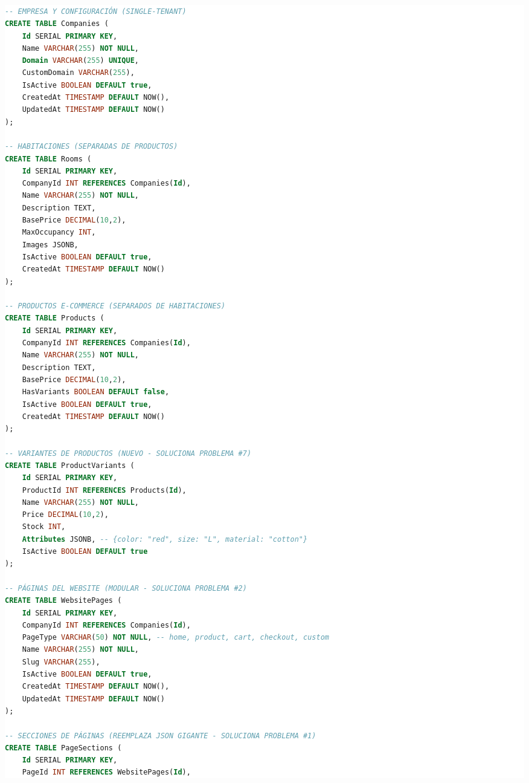 ```sql
-- EMPRESA Y CONFIGURACIÓN (SINGLE-TENANT)
CREATE TABLE Companies (
    Id SERIAL PRIMARY KEY,
    Name VARCHAR(255) NOT NULL,
    Domain VARCHAR(255) UNIQUE,
    CustomDomain VARCHAR(255),
    IsActive BOOLEAN DEFAULT true,
    CreatedAt TIMESTAMP DEFAULT NOW(),
    UpdatedAt TIMESTAMP DEFAULT NOW()
);

-- HABITACIONES (SEPARADAS DE PRODUCTOS)
CREATE TABLE Rooms (
    Id SERIAL PRIMARY KEY,
    CompanyId INT REFERENCES Companies(Id),
    Name VARCHAR(255) NOT NULL,
    Description TEXT,
    BasePrice DECIMAL(10,2),
    MaxOccupancy INT,
    Images JSONB,
    IsActive BOOLEAN DEFAULT true,
    CreatedAt TIMESTAMP DEFAULT NOW()
);

-- PRODUCTOS E-COMMERCE (SEPARADOS DE HABITACIONES)
CREATE TABLE Products (
    Id SERIAL PRIMARY KEY,
    CompanyId INT REFERENCES Companies(Id),
    Name VARCHAR(255) NOT NULL,
    Description TEXT,
    BasePrice DECIMAL(10,2),
    HasVariants BOOLEAN DEFAULT false,
    IsActive BOOLEAN DEFAULT true,
    CreatedAt TIMESTAMP DEFAULT NOW()
);

-- VARIANTES DE PRODUCTOS (NUEVO - SOLUCIONA PROBLEMA #7)
CREATE TABLE ProductVariants (
    Id SERIAL PRIMARY KEY,
    ProductId INT REFERENCES Products(Id),
    Name VARCHAR(255) NOT NULL,
    Price DECIMAL(10,2),
    Stock INT,
    Attributes JSONB, -- {color: "red", size: "L", material: "cotton"}
    IsActive BOOLEAN DEFAULT true
);

-- PÁGINAS DEL WEBSITE (MODULAR - SOLUCIONA PROBLEMA #2)
CREATE TABLE WebsitePages (
    Id SERIAL PRIMARY KEY,
    CompanyId INT REFERENCES Companies(Id),
    PageType VARCHAR(50) NOT NULL, -- home, product, cart, checkout, custom
    Name VARCHAR(255) NOT NULL,
    Slug VARCHAR(255),
    IsActive BOOLEAN DEFAULT true,
    CreatedAt TIMESTAMP DEFAULT NOW(),
    UpdatedAt TIMESTAMP DEFAULT NOW()
);

-- SECCIONES DE PÁGINAS (REEMPLAZA JSON GIGANTE - SOLUCIONA PROBLEMA #1)
CREATE TABLE PageSections (
    Id SERIAL PRIMARY KEY,
    PageId INT REFERENCES WebsitePages(Id),
```